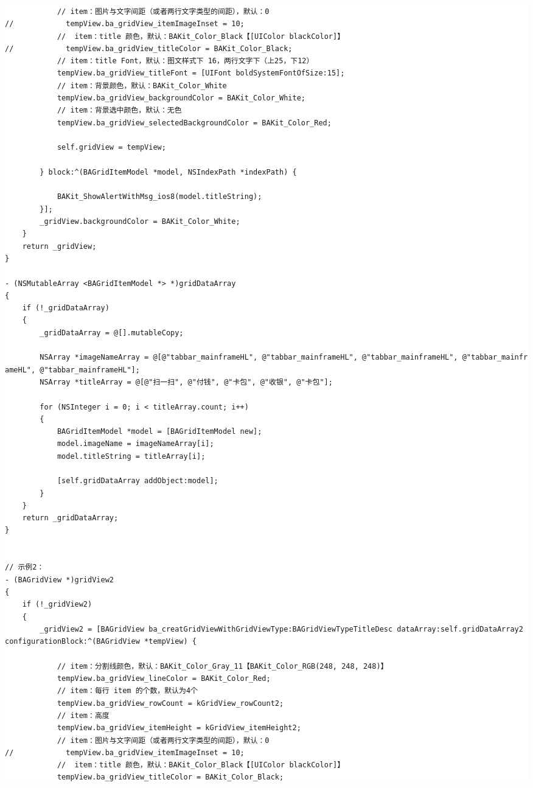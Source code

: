 ```
            // item：图片与文字间距（或者两行文字类型的间距），默认：0
//            tempView.ba_gridView_itemImageInset = 10;
            //  item：title 颜色，默认：BAKit_Color_Black【[UIColor blackColor]】
//            tempView.ba_gridView_titleColor = BAKit_Color_Black;
            // item：title Font，默认：图文样式下 16，两行文字下（上25，下12）
            tempView.ba_gridView_titleFont = [UIFont boldSystemFontOfSize:15];
            // item：背景颜色，默认：BAKit_Color_White
            tempView.ba_gridView_backgroundColor = BAKit_Color_White;
            // item：背景选中颜色，默认：无色
            tempView.ba_gridView_selectedBackgroundColor = BAKit_Color_Red;
            
            self.gridView = tempView;
            
        } block:^(BAGridItemModel *model, NSIndexPath *indexPath) {
            
            BAKit_ShowAlertWithMsg_ios8(model.titleString);
        }];
        _gridView.backgroundColor = BAKit_Color_White;
    }
    return _gridView;
}

- (NSMutableArray <BAGridItemModel *> *)gridDataArray
{
    if (!_gridDataArray)
    {
        _gridDataArray = @[].mutableCopy;
        
        NSArray *imageNameArray = @[@"tabbar_mainframeHL", @"tabbar_mainframeHL", @"tabbar_mainframeHL", @"tabbar_mainframeHL", @"tabbar_mainframeHL"];
        NSArray *titleArray = @[@"扫一扫", @"付钱", @"卡包", @"收银", @"卡包"];
        
        for (NSInteger i = 0; i < titleArray.count; i++)
        {
            BAGridItemModel *model = [BAGridItemModel new];
            model.imageName = imageNameArray[i];
            model.titleString = titleArray[i];
            
            [self.gridDataArray addObject:model];
        }
    }
    return _gridDataArray;
}
    
    
// 示例2：
- (BAGridView *)gridView2
{
    if (!_gridView2)
    {
        _gridView2 = [BAGridView ba_creatGridViewWithGridViewType:BAGridViewTypeTitleDesc dataArray:self.gridDataArray2 configurationBlock:^(BAGridView *tempView) {
                                                            
            // item：分割线颜色，默认：BAKit_Color_Gray_11【BAKit_Color_RGB(248, 248, 248)】
            tempView.ba_gridView_lineColor = BAKit_Color_Red;
            // item：每行 item 的个数，默认为4个
            tempView.ba_gridView_rowCount = kGridView_rowCount2;
            // item：高度
            tempView.ba_gridView_itemHeight = kGridView_itemHeight2;
            // item：图片与文字间距（或者两行文字类型的间距），默认：0
//            tempView.ba_gridView_itemImageInset = 10;
            //  item：title 颜色，默认：BAKit_Color_Black【[UIColor blackColor]】
            tempView.ba_gridView_titleColor = BAKit_Color_Black;
```